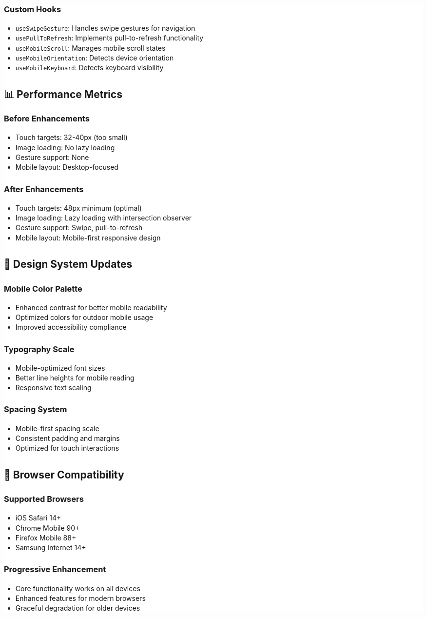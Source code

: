 ### Custom Hooks
- `useSwipeGesture`: Handles swipe gestures for navigation
- `usePullToRefresh`: Implements pull-to-refresh functionality
- `useMobileScroll`: Manages mobile scroll states
- `useMobileOrientation`: Detects device orientation
- `useMobileKeyboard`: Detects keyboard visibility

## 📊 Performance Metrics

### Before Enhancements
- Touch targets: 32-40px (too small)
- Image loading: No lazy loading
- Gesture support: None
- Mobile layout: Desktop-focused

### After Enhancements
- Touch targets: 48px minimum (optimal)
- Image loading: Lazy loading with intersection observer
- Gesture support: Swipe, pull-to-refresh
- Mobile layout: Mobile-first responsive design

## 🎨 Design System Updates

### Mobile Color Palette
- Enhanced contrast for better mobile readability
- Optimized colors for outdoor mobile usage
- Improved accessibility compliance

### Typography Scale
- Mobile-optimized font sizes
- Better line heights for mobile reading
- Responsive text scaling

### Spacing System
- Mobile-first spacing scale
- Consistent padding and margins
- Optimized for touch interactions

## 🔧 Browser Compatibility

### Supported Browsers
- iOS Safari 14+
- Chrome Mobile 90+
- Firefox Mobile 88+
- Samsung Internet 14+

### Progressive Enhancement
- Core functionality works on all devices
- Enhanced features for modern browsers
- Graceful degradation for older devices
